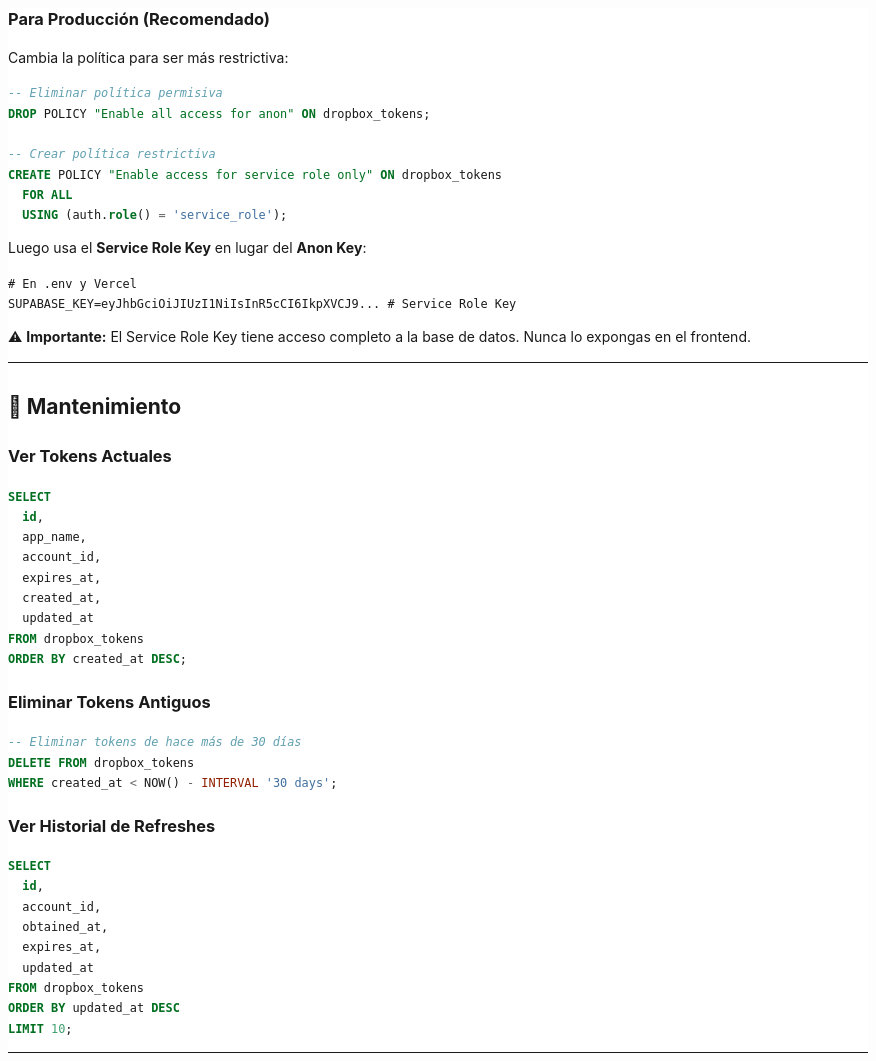### Para Producción (Recomendado)

Cambia la política para ser más restrictiva:

```sql
-- Eliminar política permisiva
DROP POLICY "Enable all access for anon" ON dropbox_tokens;

-- Crear política restrictiva
CREATE POLICY "Enable access for service role only" ON dropbox_tokens
  FOR ALL
  USING (auth.role() = 'service_role');
```

Luego usa el **Service Role Key** en lugar del **Anon Key**:

```env
# En .env y Vercel
SUPABASE_KEY=eyJhbGciOiJIUzI1NiIsInR5cCI6IkpXVCJ9... # Service Role Key
```

⚠️ **Importante:** El Service Role Key tiene acceso completo a la base de datos. Nunca lo expongas en el frontend.

---

## 🧹 Mantenimiento

### Ver Tokens Actuales

```sql
SELECT 
  id,
  app_name,
  account_id,
  expires_at,
  created_at,
  updated_at
FROM dropbox_tokens
ORDER BY created_at DESC;
```

### Eliminar Tokens Antiguos

```sql
-- Eliminar tokens de hace más de 30 días
DELETE FROM dropbox_tokens
WHERE created_at < NOW() - INTERVAL '30 days';
```

### Ver Historial de Refreshes

```sql
SELECT 
  id,
  account_id,
  obtained_at,
  expires_at,
  updated_at
FROM dropbox_tokens
ORDER BY updated_at DESC
LIMIT 10;
```

---